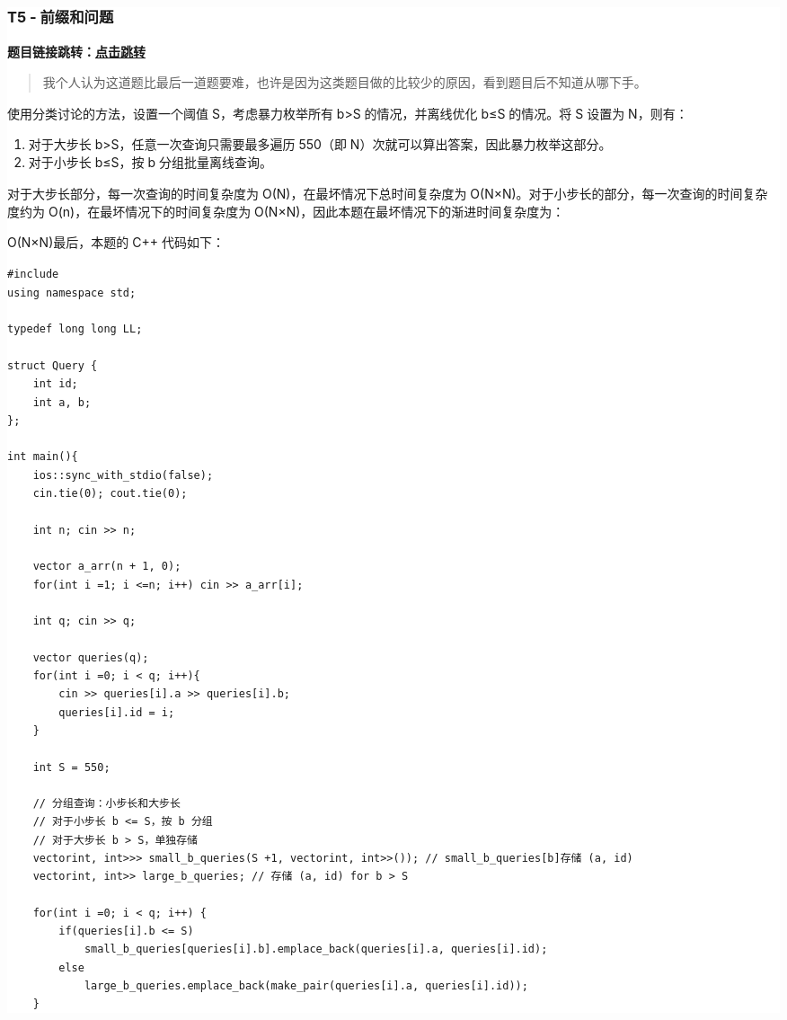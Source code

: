 ```

```

### T5 \- 前缀和问题


**题目链接跳转：[点击跳转](https://github.com)**



> 我个人认为这道题比最后一道题要难，也许是因为这类题目做的比较少的原因，看到题目后不知道从哪下手。


使用分类讨论的方法，设置一个阈值 S，考虑暴力枚举所有 b\>S 的情况，并离线优化 b≤S 的情况。将 S 设置为 N，则有：


1. 对于大步长 b\>S，任意一次查询只需要最多遍历 550（即 N）次就可以算出答案，因此暴力枚举这部分。
2. 对于小步长 b≤S，按 b 分组批量离线查询。


对于大步长部分，每一次查询的时间复杂度为 O(N)，在最坏情况下总时间复杂度为 O(N×N)。对于小步长的部分，每一次查询的时间复杂度约为 O(n)，在最坏情况下的时间复杂度为 O(N×N)，因此本题在最坏情况下的渐进时间复杂度为：


O(N×N)最后，本题的 C\+\+ 代码如下：



```
#include 
using namespace std;

typedef long long LL;

struct Query {
    int id;  
    int a, b;   
};

int main(){
    ios::sync_with_stdio(false);
    cin.tie(0); cout.tie(0);
    
    int n; cin >> n;
    
    vector a_arr(n + 1, 0);
    for(int i =1; i <=n; i++) cin >> a_arr[i];
    
    int q; cin >> q;
    
    vector queries(q);
    for(int i =0; i < q; i++){
        cin >> queries[i].a >> queries[i].b;
        queries[i].id = i;
    }
    
    int S = 550;
    
    // 分组查询：小步长和大步长
    // 对于小步长 b <= S，按 b 分组
    // 对于大步长 b > S，单独存储
    vectorint, int>>> small_b_queries(S +1, vectorint, int>>()); // small_b_queries[b]存储 (a, id)
    vectorint, int>> large_b_queries; // 存储 (a, id) for b > S
    
    for(int i =0; i < q; i++) {
        if(queries[i].b <= S)
            small_b_queries[queries[i].b].emplace_back(queries[i].a, queries[i].id);
        else
            large_b_queries.emplace_back(make_pair(queries[i].a, queries[i].id));
    }
```